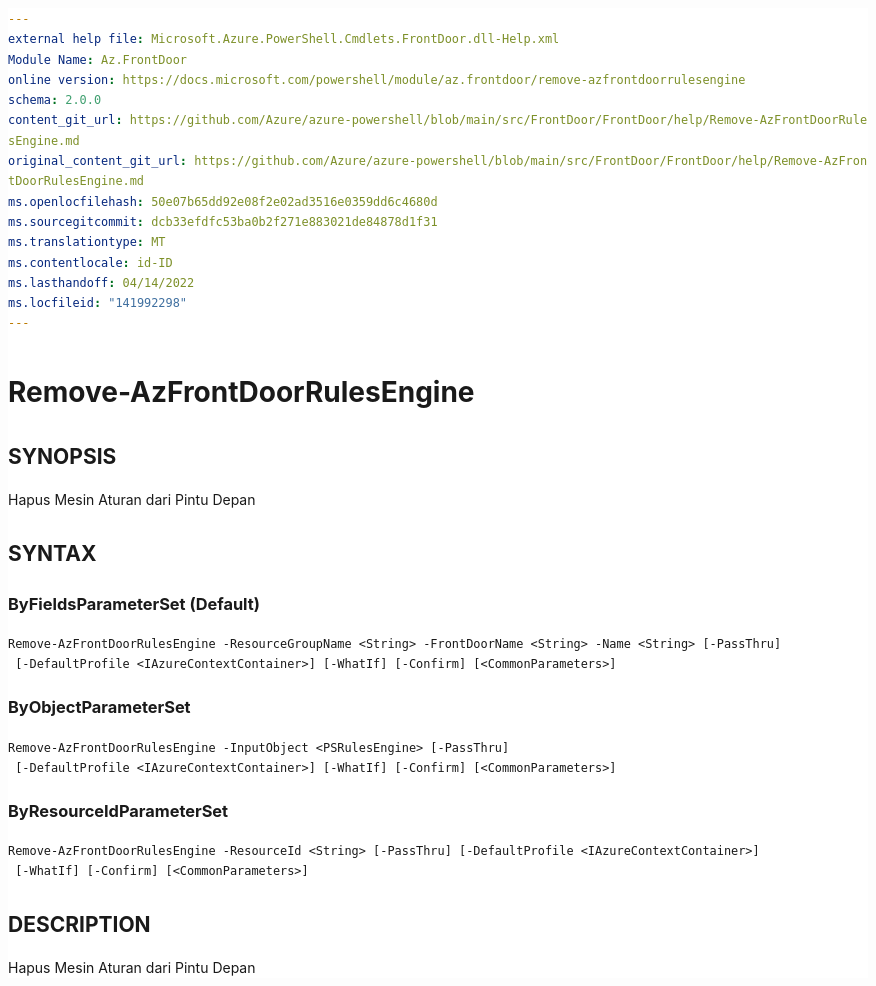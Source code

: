 ```yaml
---
external help file: Microsoft.Azure.PowerShell.Cmdlets.FrontDoor.dll-Help.xml
Module Name: Az.FrontDoor
online version: https://docs.microsoft.com/powershell/module/az.frontdoor/remove-azfrontdoorrulesengine
schema: 2.0.0
content_git_url: https://github.com/Azure/azure-powershell/blob/main/src/FrontDoor/FrontDoor/help/Remove-AzFrontDoorRulesEngine.md
original_content_git_url: https://github.com/Azure/azure-powershell/blob/main/src/FrontDoor/FrontDoor/help/Remove-AzFrontDoorRulesEngine.md
ms.openlocfilehash: 50e07b65dd92e08f2e02ad3516e0359dd6c4680d
ms.sourcegitcommit: dcb33efdfc53ba0b2f271e883021de84878d1f31
ms.translationtype: MT
ms.contentlocale: id-ID
ms.lasthandoff: 04/14/2022
ms.locfileid: "141992298"
---
```

# Remove-AzFrontDoorRulesEngine

## SYNOPSIS
Hapus Mesin Aturan dari Pintu Depan

## SYNTAX

### ByFieldsParameterSet (Default)
```
Remove-AzFrontDoorRulesEngine -ResourceGroupName <String> -FrontDoorName <String> -Name <String> [-PassThru]
 [-DefaultProfile <IAzureContextContainer>] [-WhatIf] [-Confirm] [<CommonParameters>]
```

### ByObjectParameterSet
```
Remove-AzFrontDoorRulesEngine -InputObject <PSRulesEngine> [-PassThru]
 [-DefaultProfile <IAzureContextContainer>] [-WhatIf] [-Confirm] [<CommonParameters>]
```

### ByResourceIdParameterSet
```
Remove-AzFrontDoorRulesEngine -ResourceId <String> [-PassThru] [-DefaultProfile <IAzureContextContainer>]
 [-WhatIf] [-Confirm] [<CommonParameters>]
```

## DESCRIPTION
Hapus Mesin Aturan dari Pintu Depan
